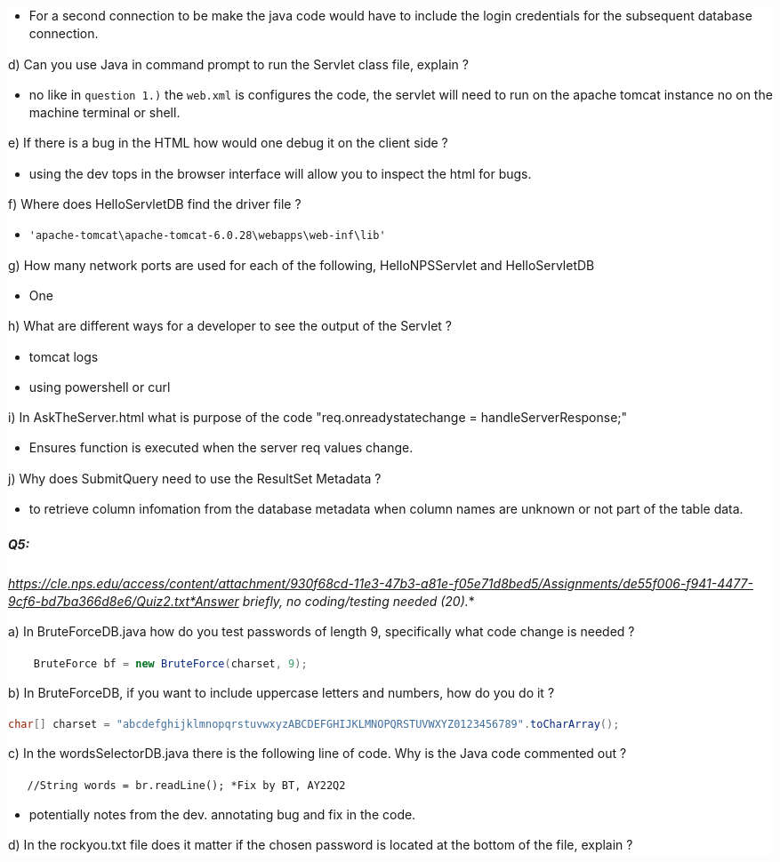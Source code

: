 - For a second connection to be make the java code would have to include the login credentials for the subsequent database connection.

d) Can you use Java in command  prompt to run the Servlet class file, explain ?

- no like in `question 1.)` the `web.xml` is configures the code, the servlet will need to run on the apache tomcat instance no on the machine terminal or shell.

e) If there is a bug in the HTML how would one debug it on the client side ?

- using the dev tops in the browser interface will allow you to inspect the html for bugs.

f) Where does HelloServletDB find the driver file ?

- `'apache-tomcat\apache-tomcat-6.0.28\webapps\web-inf\lib'`

g) How many network ports are used for each of the following, HelloNPSServlet and HelloServletDB

- One

h) What are different ways for a developer to see the output of the Servlet ?

- tomcat logs

- using powershell or curl

i) In AskTheServer.html what is purpose of the code "req.onreadystatechange = handleServerResponse;"

- Ensures function is executed when the server req values change.

j) Why does SubmitQuery need to use the ResultSet Metadata ?

- to retrieve column infomation from the database metadata when column names are unknown or not part of the table data.

##### Q5:

*https://cle.nps.edu/access/content/attachment/930f68cd-11e3-47b3-a81e-f05e71d8bed5/Assignments/de55f006-f941-4477-9cf6-bd7ba366d8e6/Quiz2.txt*Answer briefly, no coding/testing needed (20).**

   a) In BruteForceDB.java how do you test passwords of length 9, specifically what code change is needed ?
```Java
    BruteForce bf = new BruteForce(charset, 9);
```

   b) In BruteForceDB, if you want to include uppercase letters and numbers, how do you do it ?

```Java
char[] charset = "abcdefghijklmnopqrstuvwxyzABCDEFGHIJKLMNOPQRSTUVWXYZ0123456789".toCharArray();
```

c)  In the wordsSelectorDB.java there is the following line of code. Why is the Java code commented out ?

       //String words = br.readLine(); *Fix by BT, AY22Q2

- potentially notes from the dev. annotating bug and fix in the code.

d) In the rockyou.txt file does it matter if the chosen password is located at the bottom of the file, explain ?
